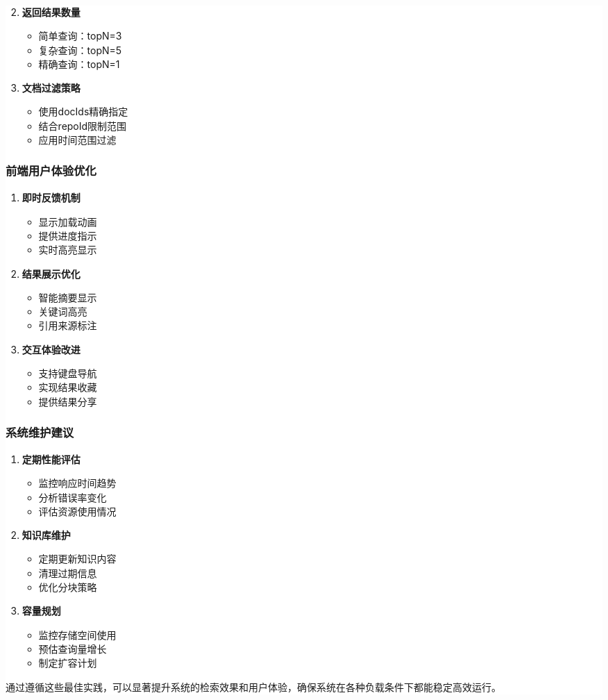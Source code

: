 2. **返回结果数量**
   - 简单查询：topN=3
   - 复杂查询：topN=5
   - 精确查询：topN=1

3. **文档过滤策略**
   - 使用docIds精确指定
   - 结合repoId限制范围
   - 应用时间范围过滤

### 前端用户体验优化

1. **即时反馈机制**
   - 显示加载动画
   - 提供进度指示
   - 实时高亮显示

2. **结果展示优化**
   - 智能摘要显示
   - 关键词高亮
   - 引用来源标注

3. **交互体验改进**
   - 支持键盘导航
   - 实现结果收藏
   - 提供结果分享

### 系统维护建议

1. **定期性能评估**
   - 监控响应时间趋势
   - 分析错误率变化
   - 评估资源使用情况

2. **知识库维护**
   - 定期更新知识内容
   - 清理过期信息
   - 优化分块策略

3. **容量规划**
   - 监控存储空间使用
   - 预估查询量增长
   - 制定扩容计划

通过遵循这些最佳实践，可以显著提升系统的检索效果和用户体验，确保系统在各种负载条件下都能稳定高效运行。